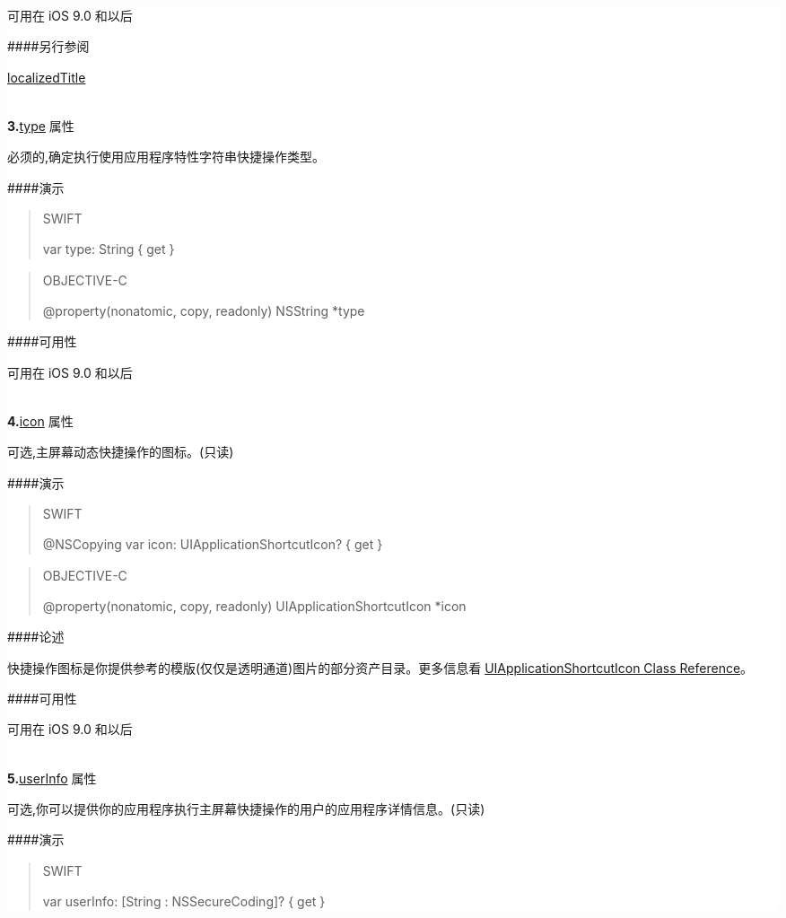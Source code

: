 可用在 iOS 9.0 和以后

####另行参阅

[localizedTitle]()


<br>**3.**[type]() 属性

必须的,确定执行使用应用程序特性字符串快捷操作类型。



####演示
>SWIFT
>
>var type: String { get }
 
>OBJECTIVE-C
>
>@property(nonatomic, copy, readonly) NSString *type


####可用性

可用在 iOS 9.0 和以后


<br>**4.**[icon]() 属性

可选,主屏幕动态快捷操作的图标。(只读)

####演示
>SWIFT
>
>@NSCopying var icon: UIApplicationShortcutIcon? { get }
 
>OBJECTIVE-C
>
>@property(nonatomic, copy, readonly) UIApplicationShortcutIcon *icon


####论述

快捷操作图标是你提供参考的模版(仅仅是透明通道)图片的部分资产目录。更多信息看 [ UIApplicationShortcutIcon Class Reference](https://developer.apple.com/library/prerelease/ios/documentation/UIKit/Reference/UIApplicationShortcutIcon_Class/index.html#//apple_ref/doc/uid/TP40016500)。



####可用性

可用在 iOS 9.0 和以后


<br>**5.**[userInfo]() 属性

可选,你可以提供你的应用程序执行主屏幕快捷操作的用户的应用程序详情信息。(只读)

####演示
>SWIFT
>
>var userInfo: [String : NSSecureCoding]? { get }
 